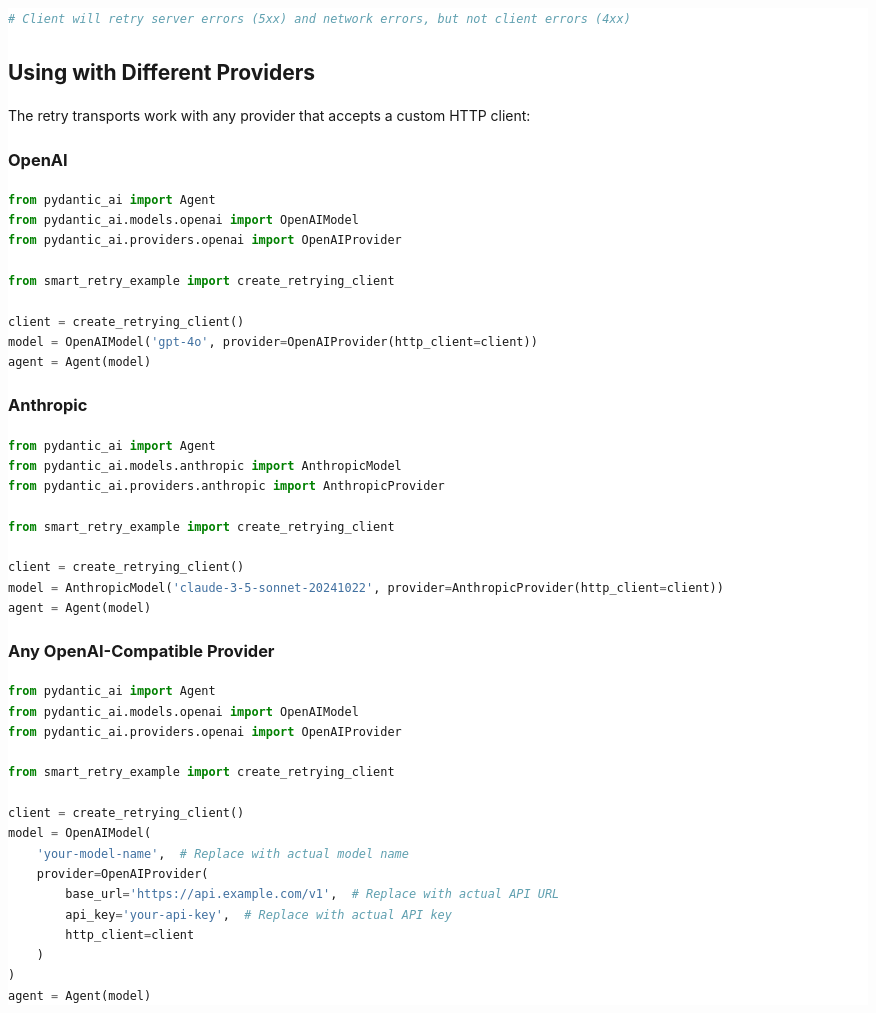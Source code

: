 ```python {title="custom_retry_logic.py"}
# Client will retry server errors (5xx) and network errors, but not client errors (4xx)
```

## Using with Different Providers

The retry transports work with any provider that accepts a custom HTTP client:

### OpenAI

```python {title="openai_with_retries.py" requires="smart_retry_example.py"}
from pydantic_ai import Agent
from pydantic_ai.models.openai import OpenAIModel
from pydantic_ai.providers.openai import OpenAIProvider

from smart_retry_example import create_retrying_client

client = create_retrying_client()
model = OpenAIModel('gpt-4o', provider=OpenAIProvider(http_client=client))
agent = Agent(model)
```

### Anthropic

```python {title="anthropic_with_retries.py" requires="smart_retry_example.py"}
from pydantic_ai import Agent
from pydantic_ai.models.anthropic import AnthropicModel
from pydantic_ai.providers.anthropic import AnthropicProvider

from smart_retry_example import create_retrying_client

client = create_retrying_client()
model = AnthropicModel('claude-3-5-sonnet-20241022', provider=AnthropicProvider(http_client=client))
agent = Agent(model)
```

### Any OpenAI-Compatible Provider

```python {title="openai_compatible_with_retries.py" requires="smart_retry_example.py"}
from pydantic_ai import Agent
from pydantic_ai.models.openai import OpenAIModel
from pydantic_ai.providers.openai import OpenAIProvider

from smart_retry_example import create_retrying_client

client = create_retrying_client()
model = OpenAIModel(
    'your-model-name',  # Replace with actual model name
    provider=OpenAIProvider(
        base_url='https://api.example.com/v1',  # Replace with actual API URL
        api_key='your-api-key',  # Replace with actual API key
        http_client=client
    )
)
agent = Agent(model)
```
